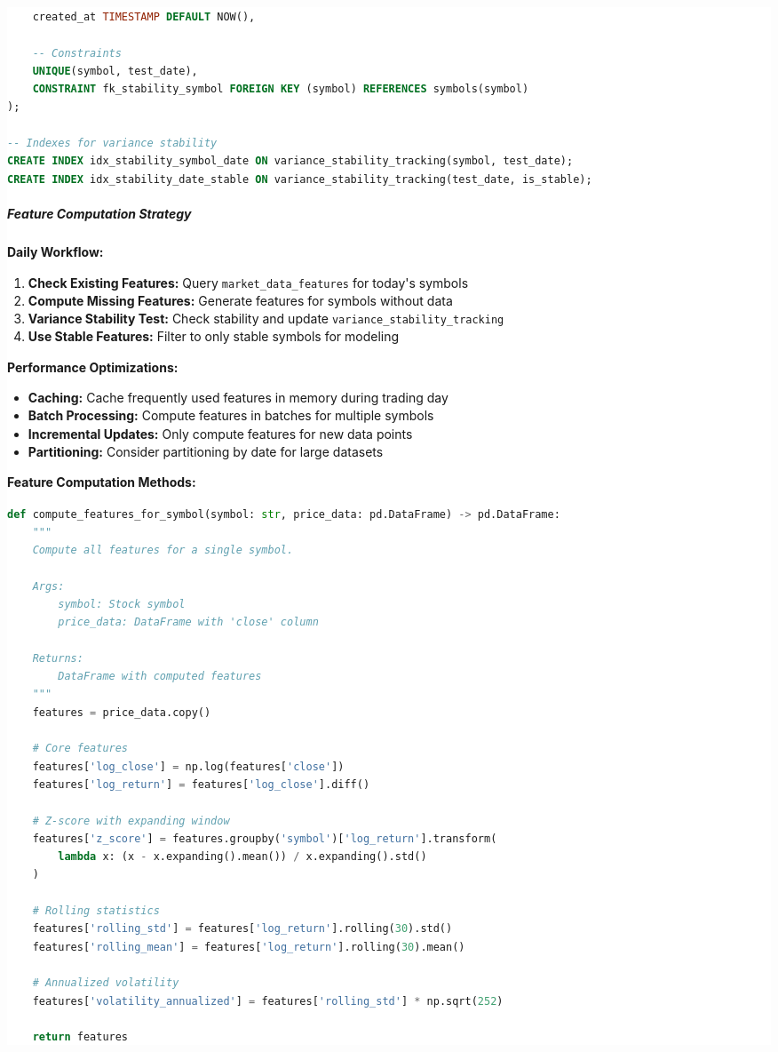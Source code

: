 ```sql
    created_at TIMESTAMP DEFAULT NOW(),
    
    -- Constraints
    UNIQUE(symbol, test_date),
    CONSTRAINT fk_stability_symbol FOREIGN KEY (symbol) REFERENCES symbols(symbol)
);

-- Indexes for variance stability
CREATE INDEX idx_stability_symbol_date ON variance_stability_tracking(symbol, test_date);
CREATE INDEX idx_stability_date_stable ON variance_stability_tracking(test_date, is_stable);
```

##### Feature Computation Strategy

**Daily Workflow:**
1. **Check Existing Features:** Query `market_data_features` for today's symbols
2. **Compute Missing Features:** Generate features for symbols without data
3. **Variance Stability Test:** Check stability and update `variance_stability_tracking`
4. **Use Stable Features:** Filter to only stable symbols for modeling

**Performance Optimizations:**
- **Caching:** Cache frequently used features in memory during trading day
- **Batch Processing:** Compute features in batches for multiple symbols
- **Incremental Updates:** Only compute features for new data points
- **Partitioning:** Consider partitioning by date for large datasets

**Feature Computation Methods:**

```python
def compute_features_for_symbol(symbol: str, price_data: pd.DataFrame) -> pd.DataFrame:
    """
    Compute all features for a single symbol.
    
    Args:
        symbol: Stock symbol
        price_data: DataFrame with 'close' column
        
    Returns:
        DataFrame with computed features
    """
    features = price_data.copy()
    
    # Core features
    features['log_close'] = np.log(features['close'])
    features['log_return'] = features['log_close'].diff()
    
    # Z-score with expanding window
    features['z_score'] = features.groupby('symbol')['log_return'].transform(
        lambda x: (x - x.expanding().mean()) / x.expanding().std()
    )
    
    # Rolling statistics
    features['rolling_std'] = features['log_return'].rolling(30).std()
    features['rolling_mean'] = features['log_return'].rolling(30).mean()
    
    # Annualized volatility
    features['volatility_annualized'] = features['rolling_std'] * np.sqrt(252)
    
    return features
```
